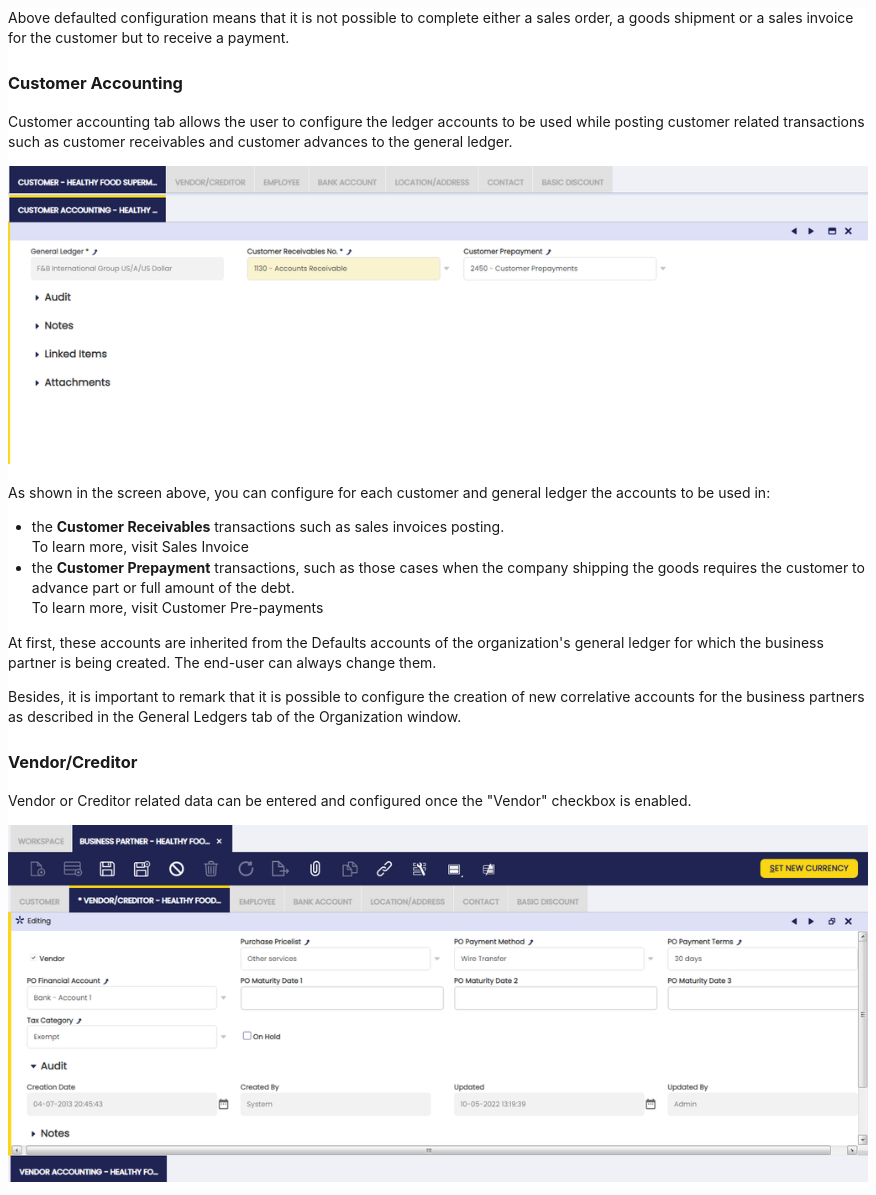 Above defaulted configuration means that it is not possible to complete either a sales order, a goods shipment or a sales invoice for the customer but to receive a payment.

### **Customer Accounting**

Customer accounting tab allows the user to configure the ledger accounts to be used while posting customer related transactions such as customer receivables and customer advances to the general ledger.

![](/docs/assets/drive/609fyigYTKbQyThG3K-Cd8GKw2Z-Y_02gsIaYELEwALpv3XCRgCgWeEXZqKvgYrhJWv1xDKvQ9zOTYRiF_ozw9D3xjh6OQIUt2vl1V17dfi8bHY2GoKLs7aXuZXVv3FALP8lA3Mqh6LFdfskaQ.png)

As shown in the screen above, you can configure for each customer and general ledger the accounts to be used in:

- the **Customer Receivables** transactions such as sales invoices posting.  
  To learn more, visit Sales Invoice
- the **Customer Prepayment** transactions, such as those cases when the company shipping the goods requires the customer to advance part or full amount of the debt.  
  To learn more, visit Customer Pre-payments

At first, these accounts are inherited from the Defaults accounts of the organization's general ledger for which the business partner is being created. The end-user can always change them.

Besides, it is important to remark that it is possible to configure the creation of new correlative accounts for the business partners as described in the General Ledgers tab of the Organization window.

### **Vendor/Creditor**

Vendor or Creditor related data can be entered and configured once the "Vendor" checkbox is enabled.

![](/docs/assets/drive/ZyKWCq0lO9Z1oggC86Qw1sYw6EACIoC7WNSXCgMczxoJFp9uppOasgk0YlwMWVjxCBSHouebT0uSxObUKBBd9A0TwRj-957-_D37S4p3-xrOMZlqI33LOXr18EDJBwBI0Z36Hxp0hmgQ4tcp-g.png)